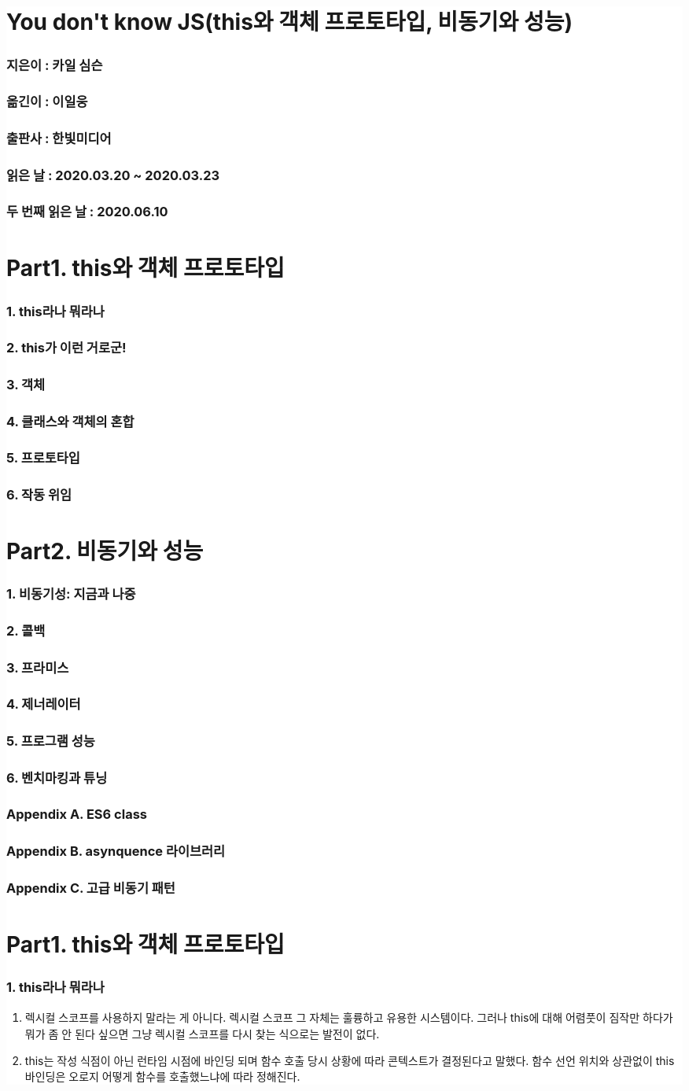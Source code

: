 # You don't know JS(this와 객체 프로토타입, 비동기와 성능)
### 지은이 : 카일 심슨
### 옮긴이 : 이일웅
### 출판사 : 한빛미디어
### 읽은 날 : 2020.03.20 ~ 2020.03.23
### 두 번째 읽은 날 : 2020.06.10

# Part1. this와 객체 프로토타입
### 1. this라나 뭐라나
### 2. this가 이런 거로군!
### 3. 객체
### 4. 클래스와 객체의 혼합
### 5. 프로토타입
### 6. 작동 위임
# Part2. 비동기와 성능
### 1. 비동기성: 지금과 나중
### 2. 콜백
### 3. 프라미스
### 4. 제너레이터
### 5. 프로그램 성능
### 6. 벤치마킹과 튜닝
### Appendix A. ES6 class
### Appendix B. asynquence 라이브러리
### Appendix C. 고급 비동기 패턴

# Part1. this와 객체 프로토타입
### 1. this라나 뭐라나
1. 렉시컬 스코프를 사용하지 말라는 게 아니다. 렉시컬 스코프 그 자체는 훌륭하고 유용한 시스템이다. 그러나 this에 대해 어렴풋이 짐작만 하다가 뭐가 좀 안 된다 싶으면 그냥 렉시컬 스코프를 다시 찾는 식으로는 발전이 없다.

2. this는 작성 식점이 아닌 런타임 시점에 바인딩 되며 함수 호출 당시 상황에 따라 콘텍스트가 결정된다고 말했다. 함수 선언 위치와 상관없이 this 바인딩은 오로지 어떻게 함수를 호출했느냐에 따라 정해진다.
